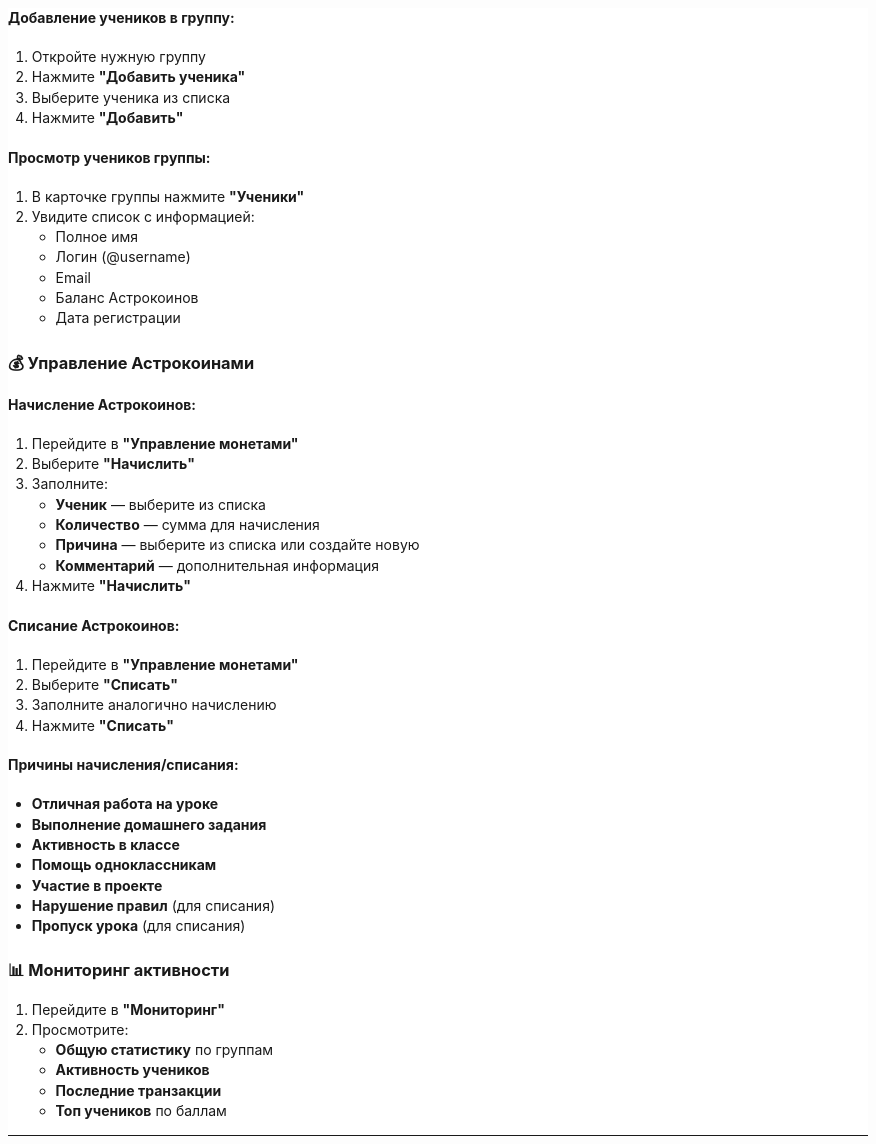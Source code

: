 #### Добавление учеников в группу:
1. Откройте нужную группу
2. Нажмите **"Добавить ученика"**
3. Выберите ученика из списка
4. Нажмите **"Добавить"**

#### Просмотр учеников группы:
1. В карточке группы нажмите **"Ученики"**
2. Увидите список с информацией:
   - Полное имя
   - Логин (@username)
   - Email
   - Баланс Астрокоинов
   - Дата регистрации

### 💰 Управление Астрокоинами

#### Начисление Астрокоинов:
1. Перейдите в **"Управление монетами"**
2. Выберите **"Начислить"**
3. Заполните:
   - **Ученик** — выберите из списка
   - **Количество** — сумма для начисления
   - **Причина** — выберите из списка или создайте новую
   - **Комментарий** — дополнительная информация
4. Нажмите **"Начислить"**

#### Списание Астрокоинов:
1. Перейдите в **"Управление монетами"**
2. Выберите **"Списать"**
3. Заполните аналогично начислению
4. Нажмите **"Списать"**

#### Причины начисления/списания:
- **Отличная работа на уроке**
- **Выполнение домашнего задания**
- **Активность в классе**
- **Помощь одноклассникам**
- **Участие в проекте**
- **Нарушение правил** (для списания)
- **Пропуск урока** (для списания)

### 📊 Мониторинг активности
1. Перейдите в **"Мониторинг"**
2. Просмотрите:
   - **Общую статистику** по группам
   - **Активность учеников**
   - **Последние транзакции**
   - **Топ учеников** по баллам

---
